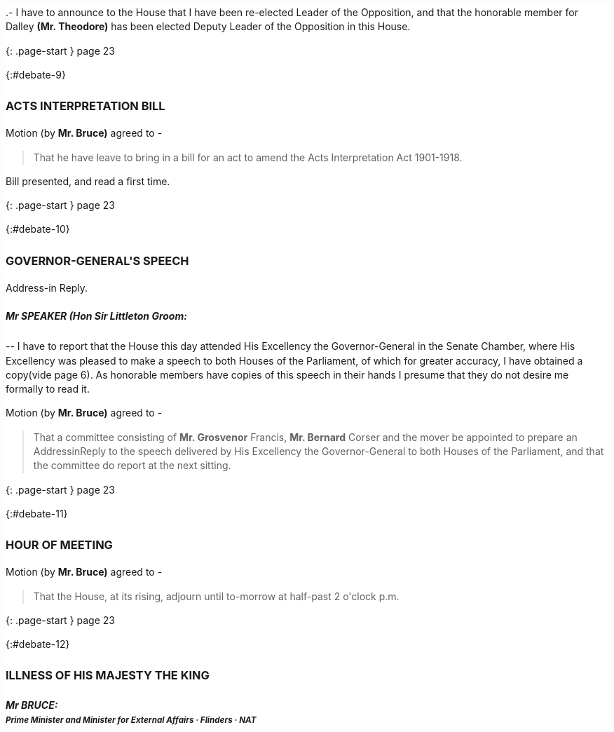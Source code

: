 .- I have to announce to the House that I have been re-elected Leader of the Opposition, and that the honorable member for Dalley  **(Mr. Theodore)**  has been elected  Deputy  Leader of the Opposition in this House. 

{: .page-start }
page 23

{:#debate-9}
### ACTS INTERPRETATION BILL

Motion (by  **Mr. Bruce)**  agreed to - 

  >That he have leave  to  bring in a bill for an act to amend the Acts Interpretation Act 1901-1918. 

Bill presented, and read a first time. 

{: .page-start }
page 23

{:#debate-10}
### GOVERNOR-GENERAL'S SPEECH

Address-in Reply. 

##### Mr SPEAKER (Hon Sir Littleton Groom:

--  I have to report that the House this day attended  His Excellency  the Governor-General in the Senate Chamber, where  His Excellency  was pleased to make a speech to both Houses of the Parliament, of which for greater accuracy, I have obtained a copy(vide page 6). As honorable members have copies of this speech in their hands I presume that they do not desire me formally to read it. 

Motion (by  **Mr. Bruce)**  agreed to - 

  >That a committee consisting of  **Mr. Grosvenor**  Francis,  **Mr. Bernard**  Corser and the mover be appointed to prepare an AddressinReply to the speech delivered by  His Excellency  the Governor-General to both Houses of the Parliament, and that the committee do report at the next sitting. 

{: .page-start }
page 23

{:#debate-11}
### HOUR OF MEETING

Motion (by  **Mr. Bruce)**  agreed to - 

  >That the House,  at  its rising, adjourn until  to-morrow at  half-past  2 o'clock  p.m. 

{: .page-start }
page 23

{:#debate-12}
### ILLNESS OF HIS MAJESTY THE KING

##### Mr BRUCE:<br><small class="text-muted">Prime Minister and Minister for External Affairs &middot; Flinders &middot; NAT</small>
